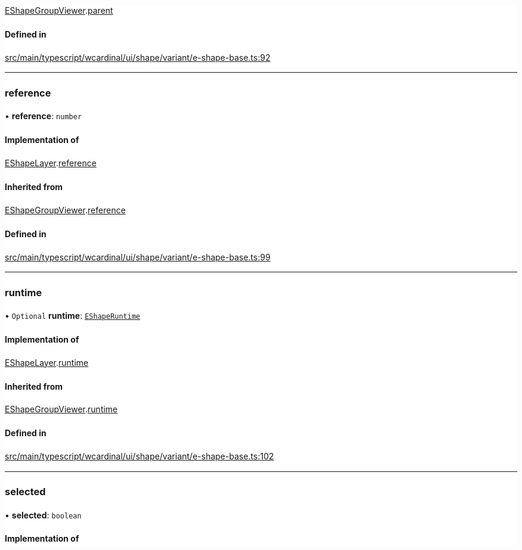 [EShapeGroupViewer](EShapeGroupViewer.md).[parent](EShapeGroupViewer.md#parent)

#### Defined in

[src/main/typescript/wcardinal/ui/shape/variant/e-shape-base.ts:92](https://github.com/winter-cardinal/winter-cardinal-ui/blob/v0.160.0/src/main/typescript/wcardinal/ui/shape/variant/e-shape-base.ts#L92)

___

### reference

• **reference**: `number`

#### Implementation of

[EShapeLayer](../interfaces/EShapeLayer.md).[reference](../interfaces/EShapeLayer.md#reference)

#### Inherited from

[EShapeGroupViewer](EShapeGroupViewer.md).[reference](EShapeGroupViewer.md#reference)

#### Defined in

[src/main/typescript/wcardinal/ui/shape/variant/e-shape-base.ts:99](https://github.com/winter-cardinal/winter-cardinal-ui/blob/v0.160.0/src/main/typescript/wcardinal/ui/shape/variant/e-shape-base.ts#L99)

___

### runtime

• `Optional` **runtime**: [`EShapeRuntime`](EShapeRuntime.md)

#### Implementation of

[EShapeLayer](../interfaces/EShapeLayer.md).[runtime](../interfaces/EShapeLayer.md#runtime)

#### Inherited from

[EShapeGroupViewer](EShapeGroupViewer.md).[runtime](EShapeGroupViewer.md#runtime)

#### Defined in

[src/main/typescript/wcardinal/ui/shape/variant/e-shape-base.ts:102](https://github.com/winter-cardinal/winter-cardinal-ui/blob/v0.160.0/src/main/typescript/wcardinal/ui/shape/variant/e-shape-base.ts#L102)

___

### selected

• **selected**: `boolean`

#### Implementation of
